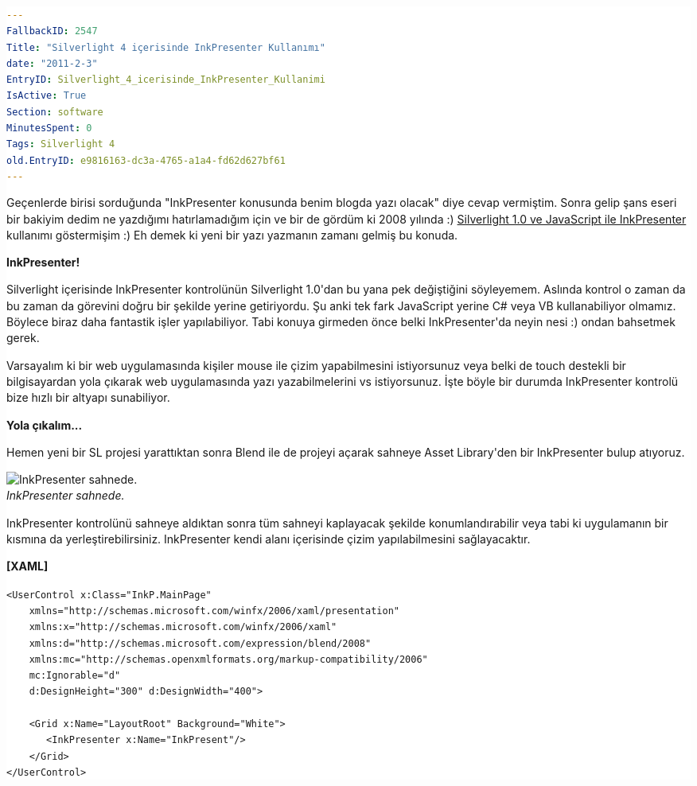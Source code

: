 ```yaml
---
FallbackID: 2547
Title: "Silverlight 4 içerisinde InkPresenter Kullanımı"
date: "2011-2-3"
EntryID: Silverlight_4_icerisinde_InkPresenter_Kullanimi
IsActive: True
Section: software
MinutesSpent: 0
Tags: Silverlight 4
old.EntryID: e9816163-dc3a-4765-a1a4-fd62d627bf61
---
```

Geçenlerde birisi sorduğunda "InkPresenter konusunda benim blogda yazı
olacak" diye cevap vermiştim. Sonra gelip şans eseri bir bakiyim dedim
ne yazdığımı hatırlamadığım için ve bir de gördüm ki 2008 yılında :)
[Silverlight 1.0 ve JavaScript ile
InkPresenter](http://daron.yondem.com/tr/post/8d45130d-a7b2-4ce4-a4ad-f550eeea494f)
kullanımı göstermişim :) Eh demek ki yeni bir yazı yazmanın zamanı
gelmiş bu konuda.

**InkPresenter!**

Silverlight içerisinde InkPresenter kontrolünün Silverlight 1.0'dan bu
yana pek değiştiğini söyleyemem. Aslında kontrol o zaman da bu zaman da
görevini doğru bir şekilde yerine getiriyordu. Şu anki tek fark
JavaScript yerine C\# veya VB kullanabiliyor olmamız. Böylece biraz daha
fantastik işler yapılabiliyor. Tabi konuya girmeden önce belki
InkPresenter'da neyin nesi :) ondan bahsetmek gerek.

Varsayalım ki bir web uygulamasında kişiler mouse ile çizim
yapabilmesini istiyorsunuz veya belki de touch destekli bir
bilgisayardan yola çıkarak web uygulamasında yazı yazabilmelerini vs
istiyorsunuz. İşte böyle bir durumda InkPresenter kontrolü bize hızlı
bir altyapı sunabiliyor.

**Yola çıkalım...**

Hemen yeni bir SL projesi yarattıktan sonra Blend ile de projeyi açarak
sahneye Asset Library'den bir InkPresenter bulup atıyoruz.

![InkPresenter
sahnede.](media/Silverlight_4_icerisinde_InkPresenter_Kullanimi/02022011_1.png)\
*InkPresenter sahnede.*

InkPresenter kontrolünü sahneye aldıktan sonra tüm sahneyi kaplayacak
şekilde konumlandırabilir veya tabi ki uygulamanın bir kısmına da
yerleştirebilirsiniz. InkPresenter kendi alanı içerisinde çizim
yapılabilmesini sağlayacaktır.

**[XAML]**

``` {style="font-family: Consolas; font-size: 13; color: black; background: white;"}
<UserControl x:Class="InkP.MainPage"
    xmlns="http://schemas.microsoft.com/winfx/2006/xaml/presentation"
    xmlns:x="http://schemas.microsoft.com/winfx/2006/xaml"
    xmlns:d="http://schemas.microsoft.com/expression/blend/2008"
    xmlns:mc="http://schemas.openxmlformats.org/markup-compatibility/2006"
    mc:Ignorable="d"
    d:DesignHeight="300" d:DesignWidth="400">
 
    <Grid x:Name="LayoutRoot" Background="White">
       <InkPresenter x:Name="InkPresent"/>
    </Grid>
</UserControl>
```
